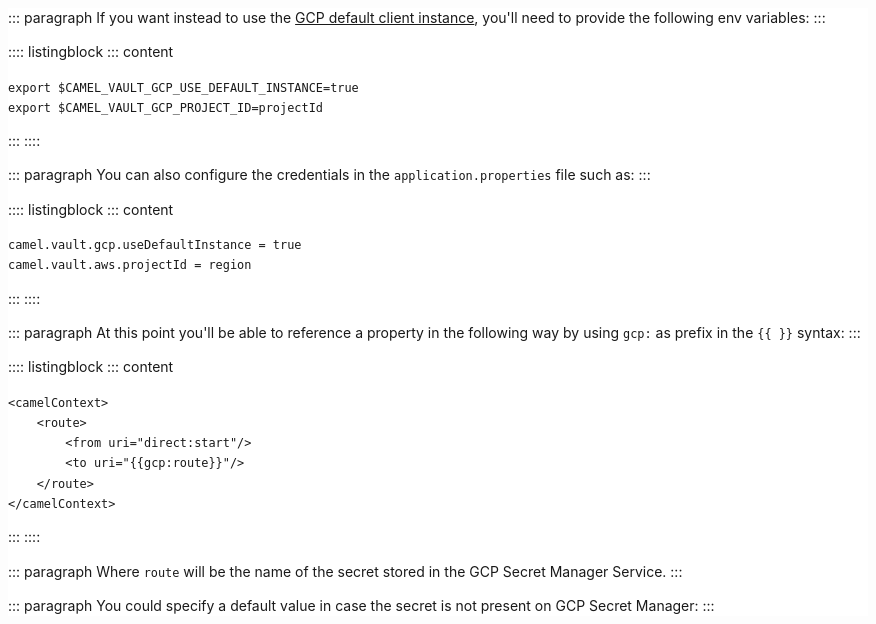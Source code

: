 ::: paragraph
If you want instead to use the [GCP default client
instance](https://cloud.google.com/docs/authentication/production),
you'll need to provide the following env variables:
:::

:::: listingblock
::: content
``` highlight
export $CAMEL_VAULT_GCP_USE_DEFAULT_INSTANCE=true
export $CAMEL_VAULT_GCP_PROJECT_ID=projectId
```
:::
::::

::: paragraph
You can also configure the credentials in the `application.properties`
file such as:
:::

:::: listingblock
::: content
``` highlight
camel.vault.gcp.useDefaultInstance = true
camel.vault.aws.projectId = region
```
:::
::::

::: paragraph
At this point you'll be able to reference a property in the following
way by using `gcp:` as prefix in the `{{ }}` syntax:
:::

:::: listingblock
::: content
``` highlight
<camelContext>
    <route>
        <from uri="direct:start"/>
        <to uri="{{gcp:route}}"/>
    </route>
</camelContext>
```
:::
::::

::: paragraph
Where `route` will be the name of the secret stored in the GCP Secret
Manager Service.
:::

::: paragraph
You could specify a default value in case the secret is not present on
GCP Secret Manager:
:::
